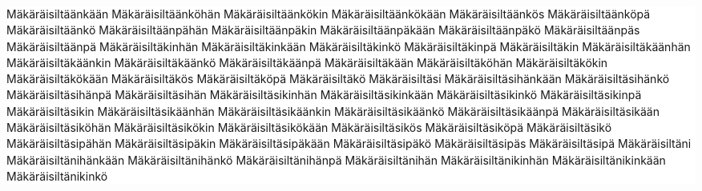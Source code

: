 Mäkäräisiltäänkään
Mäkäräisiltäänköhän
Mäkäräisiltäänkökin
Mäkäräisiltäänkökään
Mäkäräisiltäänkös
Mäkäräisiltäänköpä
Mäkäräisiltäänkö
Mäkäräisiltäänpähän
Mäkäräisiltäänpäkin
Mäkäräisiltäänpäkään
Mäkäräisiltäänpäkö
Mäkäräisiltäänpäs
Mäkäräisiltäänpä
Mäkäräisiltäkinhän
Mäkäräisiltäkinkään
Mäkäräisiltäkinkö
Mäkäräisiltäkinpä
Mäkäräisiltäkin
Mäkäräisiltäkäänhän
Mäkäräisiltäkäänkin
Mäkäräisiltäkäänkö
Mäkäräisiltäkäänpä
Mäkäräisiltäkään
Mäkäräisiltäköhän
Mäkäräisiltäkökin
Mäkäräisiltäkökään
Mäkäräisiltäkös
Mäkäräisiltäköpä
Mäkäräisiltäkö
Mäkäräisiltäsi
Mäkäräisiltäsihänkään
Mäkäräisiltäsihänkö
Mäkäräisiltäsihänpä
Mäkäräisiltäsihän
Mäkäräisiltäsikinhän
Mäkäräisiltäsikinkään
Mäkäräisiltäsikinkö
Mäkäräisiltäsikinpä
Mäkäräisiltäsikin
Mäkäräisiltäsikäänhän
Mäkäräisiltäsikäänkin
Mäkäräisiltäsikäänkö
Mäkäräisiltäsikäänpä
Mäkäräisiltäsikään
Mäkäräisiltäsiköhän
Mäkäräisiltäsikökin
Mäkäräisiltäsikökään
Mäkäräisiltäsikös
Mäkäräisiltäsiköpä
Mäkäräisiltäsikö
Mäkäräisiltäsipähän
Mäkäräisiltäsipäkin
Mäkäräisiltäsipäkään
Mäkäräisiltäsipäkö
Mäkäräisiltäsipäs
Mäkäräisiltäsipä
Mäkäräisiltäni
Mäkäräisiltänihänkään
Mäkäräisiltänihänkö
Mäkäräisiltänihänpä
Mäkäräisiltänihän
Mäkäräisiltänikinhän
Mäkäräisiltänikinkään
Mäkäräisiltänikinkö